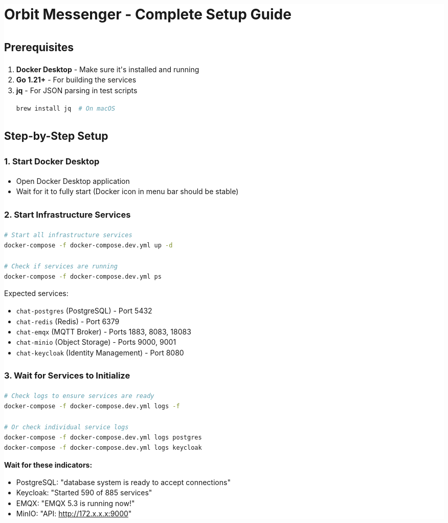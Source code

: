 # Orbit Messenger - Complete Setup Guide

## Prerequisites

1. **Docker Desktop** - Make sure it's installed and running
2. **Go 1.21+** - For building the services
3. **jq** - For JSON parsing in test scripts
   ```bash
   brew install jq  # On macOS
   ```

## Step-by-Step Setup

### 1. Start Docker Desktop
- Open Docker Desktop application
- Wait for it to fully start (Docker icon in menu bar should be stable)

### 2. Start Infrastructure Services

```bash
# Start all infrastructure services
docker-compose -f docker-compose.dev.yml up -d

# Check if services are running
docker-compose -f docker-compose.dev.yml ps
```

Expected services:
- `chat-postgres` (PostgreSQL) - Port 5432
- `chat-redis` (Redis) - Port 6379  
- `chat-emqx` (MQTT Broker) - Ports 1883, 8083, 18083
- `chat-minio` (Object Storage) - Ports 9000, 9001
- `chat-keycloak` (Identity Management) - Port 8080

### 3. Wait for Services to Initialize

```bash
# Check logs to ensure services are ready
docker-compose -f docker-compose.dev.yml logs -f

# Or check individual service logs
docker-compose -f docker-compose.dev.yml logs postgres
docker-compose -f docker-compose.dev.yml logs keycloak
```

**Wait for these indicators:**
- PostgreSQL: "database system is ready to accept connections"
- Keycloak: "Started 590 of 885 services"
- EMQX: "EMQX 5.3 is running now!"
- MinIO: "API: http://172.x.x.x:9000"
